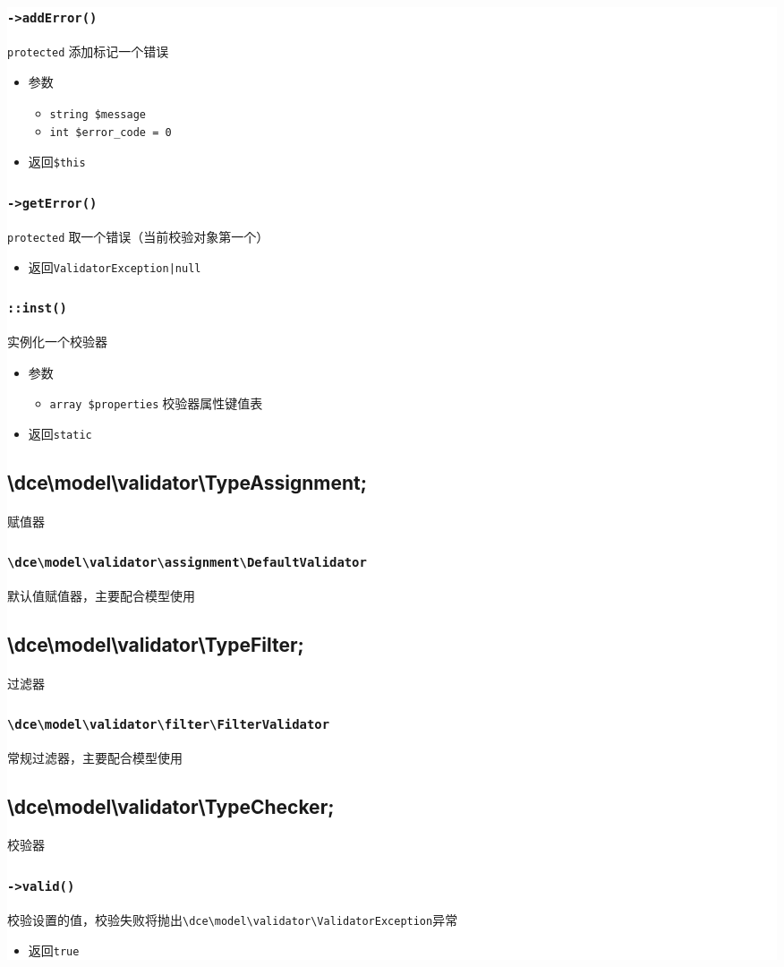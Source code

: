 ```php
```


### `->addError()`
`protected` 添加标记一个错误

- 参数
  - `string $message`
  - `int $error_code = 0`

- 返回`$this`


### `->getError()`
`protected` 取一个错误（当前校验对象第一个）

- 返回`ValidatorException|null`


### `::inst()`
实例化一个校验器

- 参数
  - `array $properties` 校验器属性键值表

- 返回`static`



## \dce\model\validator\TypeAssignment;

赋值器


### `\dce\model\validator\assignment\DefaultValidator`
默认值赋值器，主要配合模型使用


## \dce\model\validator\TypeFilter;

过滤器


### `\dce\model\validator\filter\FilterValidator`
常规过滤器，主要配合模型使用


## \dce\model\validator\TypeChecker;

校验器


### `->valid()`
校验设置的值，校验失败将抛出`\dce\model\validator\ValidatorException`异常

- 返回`true`
